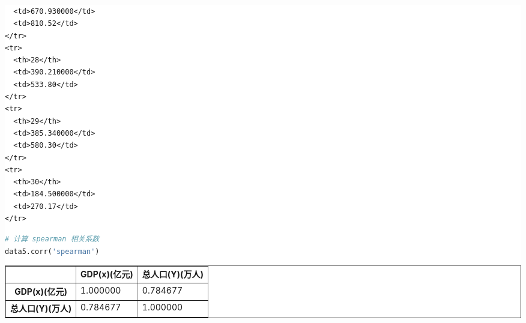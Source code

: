       <td>670.930000</td>
      <td>810.52</td>
    </tr>
    <tr>
      <th>28</th>
      <td>390.210000</td>
      <td>533.80</td>
    </tr>
    <tr>
      <th>29</th>
      <td>385.340000</td>
      <td>580.30</td>
    </tr>
    <tr>
      <th>30</th>
      <td>184.500000</td>
      <td>270.17</td>
    </tr>
  </tbody>
</table>
</div>




```python
# 计算 spearman 相关系数
data5.corr('spearman') 
```




<div>
<style scoped>
    .dataframe tbody tr th:only-of-type {
        vertical-align: middle;
    }

    .dataframe tbody tr th {
        vertical-align: top;
    }
    
    .dataframe thead th {
        text-align: right;
    }
</style>
<table border="1" class="dataframe">
  <thead>
    <tr style="text-align: right;">
      <th></th>
      <th>GDP(x)(亿元)</th>
      <th>总人口(Y)(万人)</th>
    </tr>
  </thead>
  <tbody>
    <tr>
      <th>GDP(x)(亿元)</th>
      <td>1.000000</td>
      <td>0.784677</td>
    </tr>
    <tr>
      <th>总人口(Y)(万人)</th>
      <td>0.784677</td>
      <td>1.000000</td>
    </tr>
  </tbody>
</table>